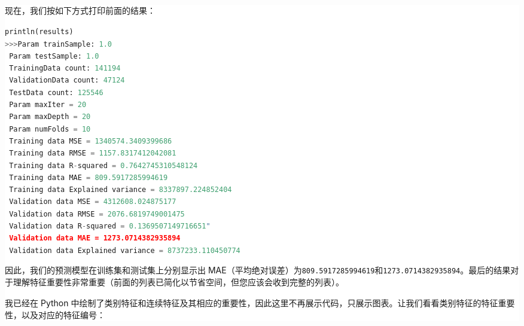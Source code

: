 现在，我们按如下方式打印前面的结果：

```py
println(results)
>>>Param trainSample: 1.0
 Param testSample: 1.0
 TrainingData count: 141194
 ValidationData count: 47124
 TestData count: 125546
 Param maxIter = 20
 Param maxDepth = 20
 Param numFolds = 10
 Training data MSE = 1340574.3409399686
 Training data RMSE = 1157.8317412042081
 Training data R-squared = 0.7642745310548124
 Training data MAE = 809.5917285994619
 Training data Explained variance = 8337897.224852404
 Validation data MSE = 4312608.024875177
 Validation data RMSE = 2076.6819749001475
 Validation data R-squared = 0.1369507149716651"
 Validation data MAE = 1273.0714382935894
 Validation data Explained variance = 8737233.110450774
```

因此，我们的预测模型在训练集和测试集上分别显示出 MAE（平均绝对误差）为`809.5917285994619`和`1273.0714382935894`。最后的结果对于理解特征重要性非常重要（前面的列表已简化以节省空间，但您应该会收到完整的列表）。

我已经在 Python 中绘制了类别特征和连续特征及其相应的重要性，因此这里不再展示代码，只展示图表。让我们看看类别特征的特征重要性，以及对应的特征编号：
